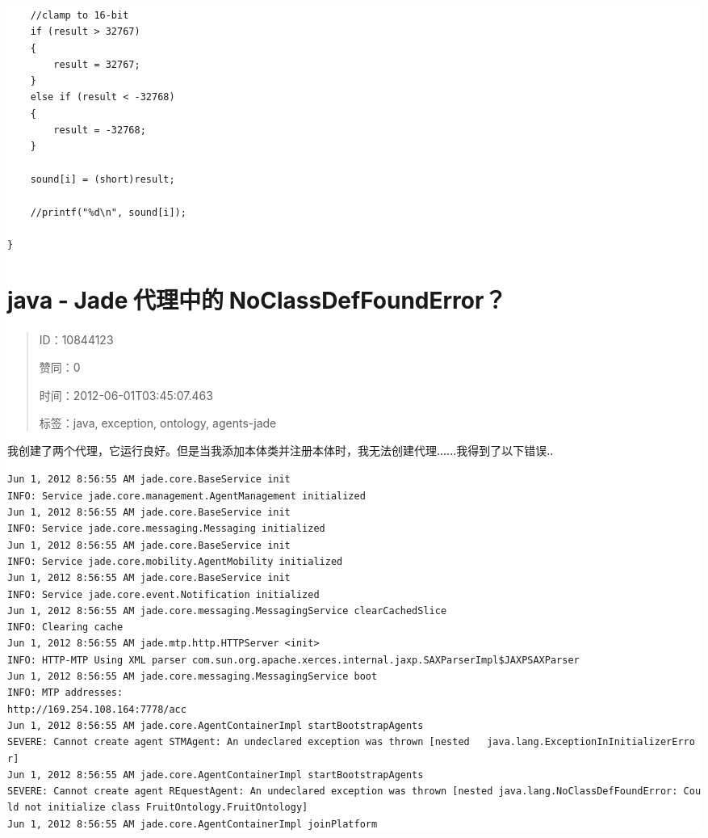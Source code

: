 ```
    //clamp to 16-bit
    if (result > 32767)
    {
        result = 32767;
    }
    else if (result < -32768)
    {
        result = -32768;
    }

    sound[i] = (short)result;

    //printf("%d\n", sound[i]);

} 
```

# java - Jade 代理中的 NoClassDefFoundError？

> ID：10844123
> 
> 赞同：0
> 
> 时间：2012-06-01T03:45:07.463
> 
> 标签：java, exception, ontology, agents-jade

我创建了两个代理，它运行良好。但是当我添加本体类并注册本体时，我无法创建代理......我得到了以下错误..

```
Jun 1, 2012 8:56:55 AM jade.core.BaseService init
INFO: Service jade.core.management.AgentManagement initialized
Jun 1, 2012 8:56:55 AM jade.core.BaseService init
INFO: Service jade.core.messaging.Messaging initialized
Jun 1, 2012 8:56:55 AM jade.core.BaseService init
INFO: Service jade.core.mobility.AgentMobility initialized
Jun 1, 2012 8:56:55 AM jade.core.BaseService init
INFO: Service jade.core.event.Notification initialized
Jun 1, 2012 8:56:55 AM jade.core.messaging.MessagingService clearCachedSlice
INFO: Clearing cache
Jun 1, 2012 8:56:55 AM jade.mtp.http.HTTPServer <init>
INFO: HTTP-MTP Using XML parser com.sun.org.apache.xerces.internal.jaxp.SAXParserImpl$JAXPSAXParser
Jun 1, 2012 8:56:55 AM jade.core.messaging.MessagingService boot
INFO: MTP addresses:
http://169.254.108.164:7778/acc
Jun 1, 2012 8:56:55 AM jade.core.AgentContainerImpl startBootstrapAgents
SEVERE: Cannot create agent STMAgent: An undeclared exception was thrown [nested   java.lang.ExceptionInInitializerError]
Jun 1, 2012 8:56:55 AM jade.core.AgentContainerImpl startBootstrapAgents
SEVERE: Cannot create agent REquestAgent: An undeclared exception was thrown [nested java.lang.NoClassDefFoundError: Could not initialize class FruitOntology.FruitOntology]
Jun 1, 2012 8:56:55 AM jade.core.AgentContainerImpl joinPlatform 
```
